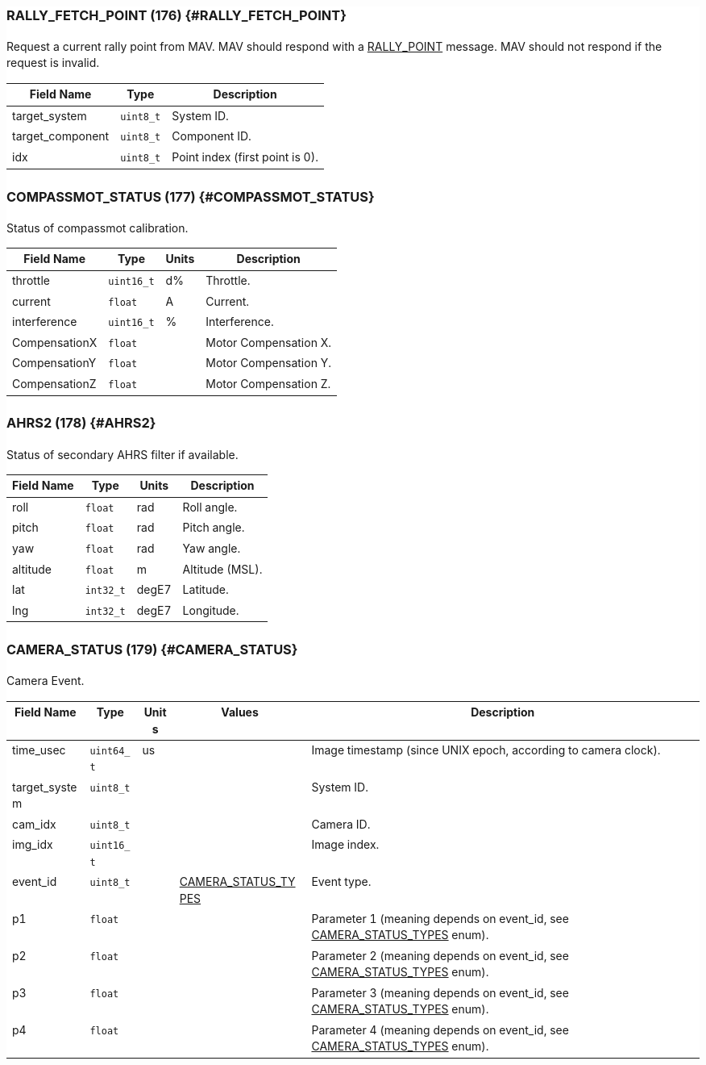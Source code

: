 ### RALLY_FETCH_POINT (176) {#RALLY_FETCH_POINT}

Request a current rally point from MAV. MAV should respond with a [RALLY_POINT](#RALLY_POINT) message. MAV should not respond if the request is invalid.

Field Name | Type | Description
--- | --- | ---
target_system | `uint8_t` | System ID.
target_component | `uint8_t` | Component ID.
idx | `uint8_t` | Point index (first point is 0).

### COMPASSMOT_STATUS (177) {#COMPASSMOT_STATUS}

Status of compassmot calibration.

Field Name | Type | Units | Description
--- | --- | --- | ---
throttle | `uint16_t` | d% | Throttle.
current | `float` | A | Current.
interference | `uint16_t` | % | Interference.
CompensationX | `float` |  | Motor Compensation X.
CompensationY | `float` |  | Motor Compensation Y.
CompensationZ | `float` |  | Motor Compensation Z.

### AHRS2 (178) {#AHRS2}

Status of secondary AHRS filter if available.

Field Name | Type | Units | Description
--- | --- | --- | ---
roll | `float` | rad | Roll angle.
pitch | `float` | rad | Pitch angle.
yaw | `float` | rad | Yaw angle.
altitude | `float` | m | Altitude (MSL).
lat | `int32_t` | degE7 | Latitude.
lng | `int32_t` | degE7 | Longitude.

### CAMERA_STATUS (179) {#CAMERA_STATUS}

Camera Event.

Field Name | Type | Units | Values | Description
--- | --- | --- | --- | ---
time_usec | `uint64_t` | us |  | Image timestamp (since UNIX epoch, according to camera clock).
target_system | `uint8_t` |  |  | System ID.
cam_idx | `uint8_t` |  |  | Camera ID.
img_idx | `uint16_t` |  |  | Image index.
event_id | `uint8_t` |  | [CAMERA_STATUS_TYPES](#CAMERA_STATUS_TYPES) | Event type.
p1 | `float` |  |  | Parameter 1 (meaning depends on event_id, see [CAMERA_STATUS_TYPES](#CAMERA_STATUS_TYPES) enum).
p2 | `float` |  |  | Parameter 2 (meaning depends on event_id, see [CAMERA_STATUS_TYPES](#CAMERA_STATUS_TYPES) enum).
p3 | `float` |  |  | Parameter 3 (meaning depends on event_id, see [CAMERA_STATUS_TYPES](#CAMERA_STATUS_TYPES) enum).
p4 | `float` |  |  | Parameter 4 (meaning depends on event_id, see [CAMERA_STATUS_TYPES](#CAMERA_STATUS_TYPES) enum).
